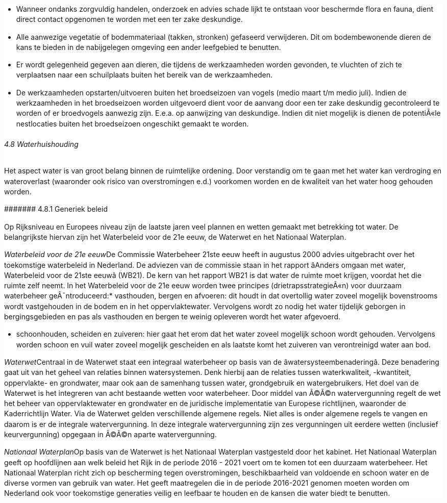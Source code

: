 * Wanneer ondanks zorgvuldig handelen, onderzoek en advies schade lijkt te ontstaan voor beschermde flora en fauna, dient direct contact opgenomen te worden met een ter zake deskundige.

* Alle aanwezige vegetatie of bodemmateriaal (takken, stronken) gefaseerd verwijderen. Dit om bodembewonende dieren de kans te bieden in de nabijgelegen omgeving een ander leefgebied te benutten.

* Er wordt gelegenheid gegeven aan dieren, die tijdens de werkzaamheden worden gevonden, te vluchten of zich te verplaatsen naar een schuilplaats buiten het bereik van de werkzaamheden.

* De werkzaamheden opstarten/uitvoeren buiten het broedseizoen van vogels (medio maart t/m medio juli). Indien de werkzaamheden in het broedseizoen worden uitgevoerd dient voor de aanvang door een ter zake deskundig gecontroleerd te worden of er broedvogels aanwezig zijn. E.e.a. op aanwijzing van deskundige. Indien dit niet mogelijk is dienen de potentiÃ«le nestlocaties buiten het broedseizoen ongeschikt gemaakt te worden.

###### 4\.8 Waterhuishouding

Het aspect water is van groot belang binnen de ruimtelijke ordening. Door verstandig om te gaan met het water kan verdroging en wateroverlast (waaronder ook risico van overstromingen e.d.) voorkomen worden en de kwaliteit van het water hoog gehouden worden.

####### 4\.8\.1 Generiek beleid

Op Rijksniveau en Europees niveau zijn de laatste jaren veel plannen en wetten gemaakt met betrekking tot water. De belangrijkste hiervan zijn het Waterbeleid voor de 21e eeuw, de Waterwet en het Nationaal Waterplan.

*Waterbeleid voor de 21e eeuw*De Commissie Waterbeheer 21ste eeuw heeft in augustus 2000 advies uitgebracht over het toekomstige waterbeleid in Nederland. De adviezen van de commissie staan in het rapport âAnders omgaan met water, Waterbeleid voor de 21ste eeuwâ (WB21\). De kern van het rapport WB21 is dat water de ruimte moet krijgen, voordat het die ruimte zelf neemt. In het Waterbeleid voor de 21e eeuw worden twee principes (drietrapsstrategieÃ«n) voor duurzaam waterbeheer geÃ¯ntroduceerd:* vasthouden, bergen en afvoeren: dit houdt in dat overtollig water zoveel mogelijk bovenstrooms wordt vastgehouden in de bodem en in het oppervlaktewater. Vervolgens wordt zo nodig het water tijdelijk geborgen in bergingsgebieden en pas als vasthouden en bergen te weinig opleveren wordt het water afgevoerd.

* schoonhouden, scheiden en zuiveren: hier gaat het erom dat het water zoveel mogelijk schoon wordt gehouden. Vervolgens worden schoon en vuil water zoveel mogelijk gescheiden en als laatste komt het zuiveren van verontreinigd water aan bod.

*Waterwet*Centraal in de Waterwet staat een integraal waterbeheer op basis van de âwatersysteembenaderingâ. Deze benadering gaat uit van het geheel van relaties binnen watersystemen. Denk hierbij aan de relaties tussen waterkwaliteit, \-kwantiteit, oppervlakte\- en grondwater, maar ook aan de samenhang tussen water, grondgebruik en watergebruikers. Het doel van de Waterwet is het integreren van acht bestaande wetten voor waterbeheer. Door middel van Ã©Ã©n watervergunning regelt de wet het beheer van oppervlaktewater en grondwater en de juridische implementatie van Europese richtlijnen, waaronder de Kaderrichtlijn Water. Via de Waterwet gelden verschillende algemene regels. Niet alles is onder algemene regels te vangen en daarom is er de integrale watervergunning. In deze integrale watervergunning zijn zes vergunningen uit eerdere wetten (inclusief keurvergunning) opgegaan in Ã©Ã©n aparte watervergunning.

*Nationaal Waterplan*Op basis van de Waterwet is het Nationaal Waterplan vastgesteld door het kabinet. Het Nationaal Waterplan geeft op hoofdlijnen aan welk beleid het Rijk in de periode 2016 \- 2021 voert om te komen tot een duurzaam waterbeheer. Het Nationaal Waterplan richt zich op bescherming tegen overstromingen, beschikbaarheid van voldoende en schoon water en de diverse vormen van gebruik van water. Het geeft maatregelen die in de periode 2016\-2021 genomen moeten worden om Nederland ook voor toekomstige generaties veilig en leefbaar te houden en de kansen die water biedt te benutten.

